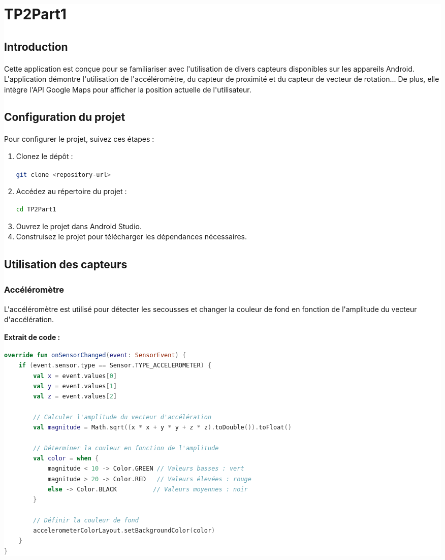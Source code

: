 # TP2Part1

## Introduction
Cette application est conçue pour se familiariser avec l'utilisation de divers capteurs disponibles sur les appareils Android. L'application démontre l'utilisation de l'accéléromètre, du capteur de proximité et du capteur de vecteur de rotation... De plus, elle intègre l'API Google Maps pour afficher la position actuelle de l'utilisateur.

## Configuration du projet
Pour configurer le projet, suivez ces étapes :

1. Clonez le dépôt :
   ```bash
   git clone <repository-url>
   ```
2. Accédez au répertoire du projet :
   ```bash
   cd TP2Part1
   ```
3. Ouvrez le projet dans Android Studio.
4. Construisez le projet pour télécharger les dépendances nécessaires.

## Utilisation des capteurs

### Accéléromètre
L'accéléromètre est utilisé pour détecter les secousses et changer la couleur de fond en fonction de l'amplitude du vecteur d'accélération.

**Extrait de code :**
```kotlin
override fun onSensorChanged(event: SensorEvent) {
    if (event.sensor.type == Sensor.TYPE_ACCELEROMETER) {
        val x = event.values[0]
        val y = event.values[1]
        val z = event.values[2]

        // Calculer l'amplitude du vecteur d'accélération
        val magnitude = Math.sqrt((x * x + y * y + z * z).toDouble()).toFloat()

        // Déterminer la couleur en fonction de l'amplitude
        val color = when {
            magnitude < 10 -> Color.GREEN // Valeurs basses : vert
            magnitude > 20 -> Color.RED   // Valeurs élevées : rouge
            else -> Color.BLACK          // Valeurs moyennes : noir
        }

        // Définir la couleur de fond
        accelerometerColorLayout.setBackgroundColor(color)
    }
}
```
